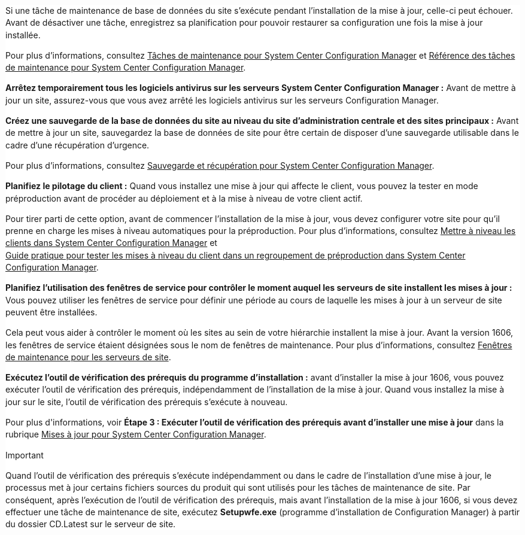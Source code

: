 Si une tâche de maintenance de base de données du site s’exécute pendant l’installation de la mise à jour, celle-ci peut échouer. Avant de désactiver une tâche, enregistrez sa planification pour pouvoir restaurer sa configuration une fois la mise à jour installée.  

Pour plus d’informations, consultez [Tâches de maintenance pour System Center Configuration Manager](../../../core/servers/manage/maintenance-tasks.md) et [Référence des tâches de maintenance pour System Center Configuration Manager](../../../core/servers/manage/reference-for-maintenance-tasks.md). 

**Arrêtez temporairement tous les logiciels antivirus sur les serveurs System Center Configuration Manager :** Avant de mettre à jour un site, assurez-vous que vous avez arrêté les logiciels antivirus sur les serveurs Configuration Manager.  

 **Créez une sauvegarde de la base de données du site au niveau du site d’administration centrale et des sites principaux :** Avant de mettre à jour un site, sauvegardez la base de données de site pour être certain de disposer d’une sauvegarde utilisable dans le cadre d’une récupération d’urgence.   

Pour plus d’informations, consultez [Sauvegarde et récupération pour System Center Configuration Manager](../../../protect/understand/backup-and-recovery.md).  



 **Planifiez le pilotage du client :** Quand vous installez une mise à jour qui affecte le client, vous pouvez la tester en mode préproduction avant de procéder au déploiement et à la mise à niveau de votre client actif.   

 Pour tirer parti de cette option, avant de commencer l’installation de la mise à jour, vous devez configurer votre site pour qu’il prenne en charge les mises à niveau automatiques pour la préproduction. Pour plus d’informations, consultez [Mettre à niveau les clients dans System Center Configuration Manager](../../../core/clients/manage/upgrade/upgrade-clients.md) et   
[Guide pratique pour tester les mises à niveau du client dans un regroupement de préproduction dans System Center Configuration Manager](../../../core/clients/manage/upgrade/test-client-upgrades.md).  

 **Planifiez l’utilisation des fenêtres de service pour contrôler le moment auquel les serveurs de site installent les mises à jour :** Vous pouvez utiliser les fenêtres de service pour définir une période au cours de laquelle les mises à jour à un serveur de site peuvent être installées.

Cela peut vous aider à contrôler le moment où les sites au sein de votre hiérarchie installent la mise à jour.
Avant la version 1606, les fenêtres de service étaient désignées sous le nom de fenêtres de maintenance. Pour plus d’informations, consultez [Fenêtres de maintenance pour les serveurs de site](/sccm/core/servers/manage/service-windows).  

 **Exécutez l’outil de vérification des prérequis du programme d’installation :**  avant d’installer la mise à jour 1606, vous pouvez exécuter l’outil de vérification des prérequis, indépendamment de l’installation de la mise à jour. Quand vous installez la mise à jour sur le site, l’outil de vérification des prérequis s’exécute à nouveau.  

Pour plus d'informations, voir **Étape 3 : Exécuter l’outil de vérification des prérequis avant d’installer une mise à jour** dans la rubrique [Mises à jour pour System Center Configuration Manager](../../../core/servers/manage/install-in-console-updates.md).  

> [!IMPORTANT]  
>  Quand l’outil de vérification des prérequis s’exécute indépendamment ou dans le cadre de l’installation d’une mise à jour, le processus met à jour certains fichiers sources du produit qui sont utilisés pour les tâches de maintenance de site. Par conséquent, après l’exécution de l’outil de vérification des prérequis, mais avant l’installation de la mise à jour 1606, si vous devez effectuer une tâche de maintenance de site, exécutez **Setupwfe.exe** (programme d’installation de Configuration Manager) à partir du dossier CD.Latest sur le serveur de site.  
